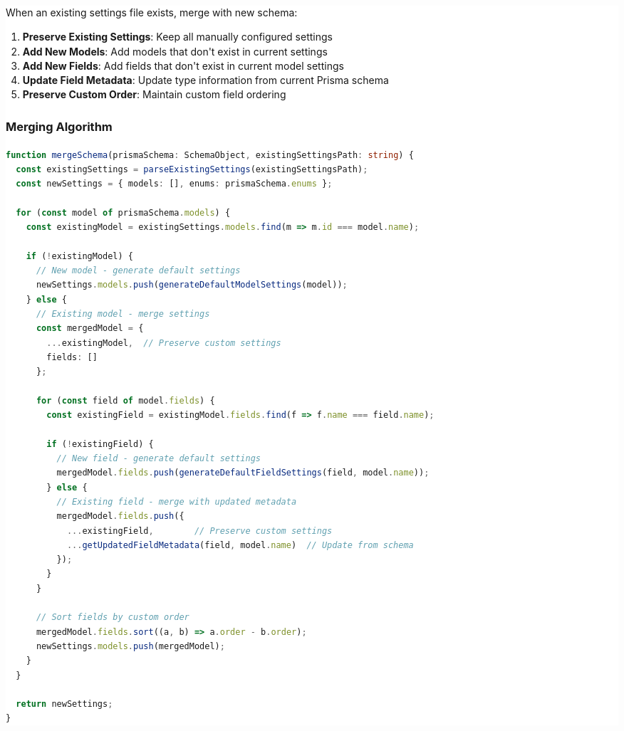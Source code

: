 When an existing settings file exists, merge with new schema:

1. **Preserve Existing Settings**: Keep all manually configured settings
2. **Add New Models**: Add models that don't exist in current settings
3. **Add New Fields**: Add fields that don't exist in current model settings
4. **Update Field Metadata**: Update type information from current Prisma schema
5. **Preserve Custom Order**: Maintain custom field ordering

### Merging Algorithm
```typescript
function mergeSchema(prismaSchema: SchemaObject, existingSettingsPath: string) {
  const existingSettings = parseExistingSettings(existingSettingsPath);
  const newSettings = { models: [], enums: prismaSchema.enums };
  
  for (const model of prismaSchema.models) {
    const existingModel = existingSettings.models.find(m => m.id === model.name);
    
    if (!existingModel) {
      // New model - generate default settings
      newSettings.models.push(generateDefaultModelSettings(model));
    } else {
      // Existing model - merge settings
      const mergedModel = {
        ...existingModel,  // Preserve custom settings
        fields: []
      };
      
      for (const field of model.fields) {
        const existingField = existingModel.fields.find(f => f.name === field.name);
        
        if (!existingField) {
          // New field - generate default settings
          mergedModel.fields.push(generateDefaultFieldSettings(field, model.name));
        } else {
          // Existing field - merge with updated metadata
          mergedModel.fields.push({
            ...existingField,        // Preserve custom settings
            ...getUpdatedFieldMetadata(field, model.name)  // Update from schema
          });
        }
      }
      
      // Sort fields by custom order
      mergedModel.fields.sort((a, b) => a.order - b.order);
      newSettings.models.push(mergedModel);
    }
  }
  
  return newSettings;
}
```
